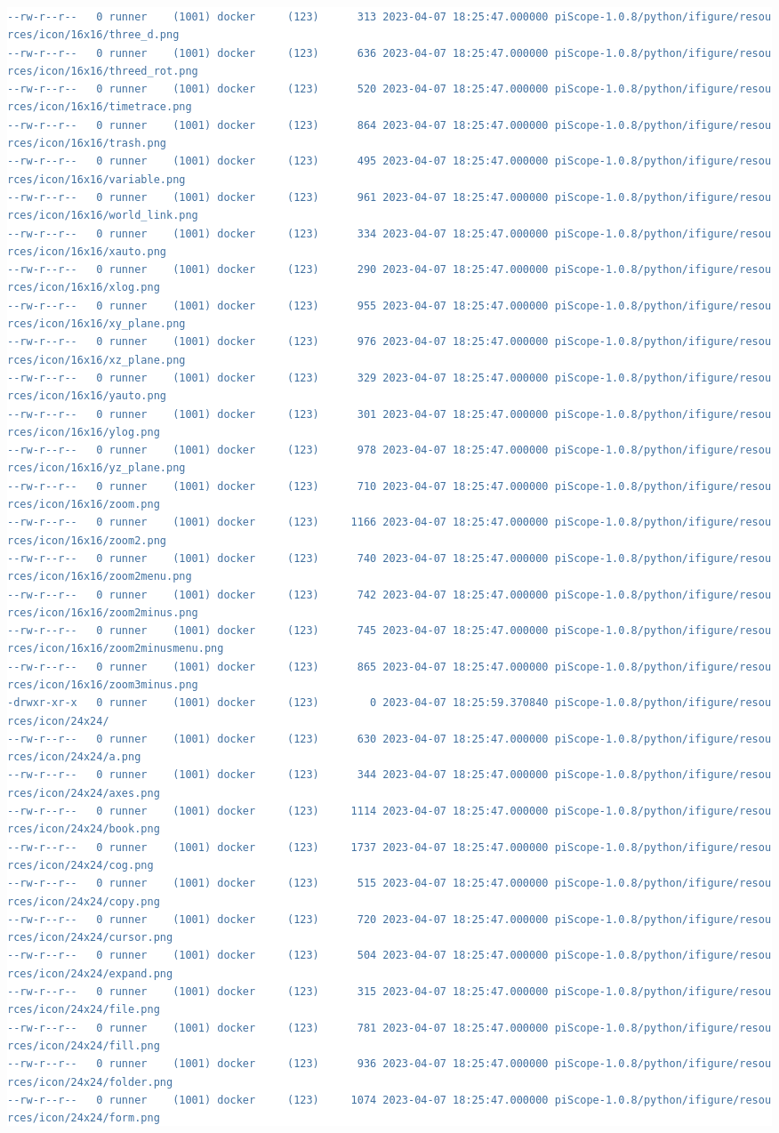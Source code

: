 ```diff
--rw-r--r--   0 runner    (1001) docker     (123)      313 2023-04-07 18:25:47.000000 piScope-1.0.8/python/ifigure/resources/icon/16x16/three_d.png
--rw-r--r--   0 runner    (1001) docker     (123)      636 2023-04-07 18:25:47.000000 piScope-1.0.8/python/ifigure/resources/icon/16x16/threed_rot.png
--rw-r--r--   0 runner    (1001) docker     (123)      520 2023-04-07 18:25:47.000000 piScope-1.0.8/python/ifigure/resources/icon/16x16/timetrace.png
--rw-r--r--   0 runner    (1001) docker     (123)      864 2023-04-07 18:25:47.000000 piScope-1.0.8/python/ifigure/resources/icon/16x16/trash.png
--rw-r--r--   0 runner    (1001) docker     (123)      495 2023-04-07 18:25:47.000000 piScope-1.0.8/python/ifigure/resources/icon/16x16/variable.png
--rw-r--r--   0 runner    (1001) docker     (123)      961 2023-04-07 18:25:47.000000 piScope-1.0.8/python/ifigure/resources/icon/16x16/world_link.png
--rw-r--r--   0 runner    (1001) docker     (123)      334 2023-04-07 18:25:47.000000 piScope-1.0.8/python/ifigure/resources/icon/16x16/xauto.png
--rw-r--r--   0 runner    (1001) docker     (123)      290 2023-04-07 18:25:47.000000 piScope-1.0.8/python/ifigure/resources/icon/16x16/xlog.png
--rw-r--r--   0 runner    (1001) docker     (123)      955 2023-04-07 18:25:47.000000 piScope-1.0.8/python/ifigure/resources/icon/16x16/xy_plane.png
--rw-r--r--   0 runner    (1001) docker     (123)      976 2023-04-07 18:25:47.000000 piScope-1.0.8/python/ifigure/resources/icon/16x16/xz_plane.png
--rw-r--r--   0 runner    (1001) docker     (123)      329 2023-04-07 18:25:47.000000 piScope-1.0.8/python/ifigure/resources/icon/16x16/yauto.png
--rw-r--r--   0 runner    (1001) docker     (123)      301 2023-04-07 18:25:47.000000 piScope-1.0.8/python/ifigure/resources/icon/16x16/ylog.png
--rw-r--r--   0 runner    (1001) docker     (123)      978 2023-04-07 18:25:47.000000 piScope-1.0.8/python/ifigure/resources/icon/16x16/yz_plane.png
--rw-r--r--   0 runner    (1001) docker     (123)      710 2023-04-07 18:25:47.000000 piScope-1.0.8/python/ifigure/resources/icon/16x16/zoom.png
--rw-r--r--   0 runner    (1001) docker     (123)     1166 2023-04-07 18:25:47.000000 piScope-1.0.8/python/ifigure/resources/icon/16x16/zoom2.png
--rw-r--r--   0 runner    (1001) docker     (123)      740 2023-04-07 18:25:47.000000 piScope-1.0.8/python/ifigure/resources/icon/16x16/zoom2menu.png
--rw-r--r--   0 runner    (1001) docker     (123)      742 2023-04-07 18:25:47.000000 piScope-1.0.8/python/ifigure/resources/icon/16x16/zoom2minus.png
--rw-r--r--   0 runner    (1001) docker     (123)      745 2023-04-07 18:25:47.000000 piScope-1.0.8/python/ifigure/resources/icon/16x16/zoom2minusmenu.png
--rw-r--r--   0 runner    (1001) docker     (123)      865 2023-04-07 18:25:47.000000 piScope-1.0.8/python/ifigure/resources/icon/16x16/zoom3minus.png
-drwxr-xr-x   0 runner    (1001) docker     (123)        0 2023-04-07 18:25:59.370840 piScope-1.0.8/python/ifigure/resources/icon/24x24/
--rw-r--r--   0 runner    (1001) docker     (123)      630 2023-04-07 18:25:47.000000 piScope-1.0.8/python/ifigure/resources/icon/24x24/a.png
--rw-r--r--   0 runner    (1001) docker     (123)      344 2023-04-07 18:25:47.000000 piScope-1.0.8/python/ifigure/resources/icon/24x24/axes.png
--rw-r--r--   0 runner    (1001) docker     (123)     1114 2023-04-07 18:25:47.000000 piScope-1.0.8/python/ifigure/resources/icon/24x24/book.png
--rw-r--r--   0 runner    (1001) docker     (123)     1737 2023-04-07 18:25:47.000000 piScope-1.0.8/python/ifigure/resources/icon/24x24/cog.png
--rw-r--r--   0 runner    (1001) docker     (123)      515 2023-04-07 18:25:47.000000 piScope-1.0.8/python/ifigure/resources/icon/24x24/copy.png
--rw-r--r--   0 runner    (1001) docker     (123)      720 2023-04-07 18:25:47.000000 piScope-1.0.8/python/ifigure/resources/icon/24x24/cursor.png
--rw-r--r--   0 runner    (1001) docker     (123)      504 2023-04-07 18:25:47.000000 piScope-1.0.8/python/ifigure/resources/icon/24x24/expand.png
--rw-r--r--   0 runner    (1001) docker     (123)      315 2023-04-07 18:25:47.000000 piScope-1.0.8/python/ifigure/resources/icon/24x24/file.png
--rw-r--r--   0 runner    (1001) docker     (123)      781 2023-04-07 18:25:47.000000 piScope-1.0.8/python/ifigure/resources/icon/24x24/fill.png
--rw-r--r--   0 runner    (1001) docker     (123)      936 2023-04-07 18:25:47.000000 piScope-1.0.8/python/ifigure/resources/icon/24x24/folder.png
--rw-r--r--   0 runner    (1001) docker     (123)     1074 2023-04-07 18:25:47.000000 piScope-1.0.8/python/ifigure/resources/icon/24x24/form.png
```